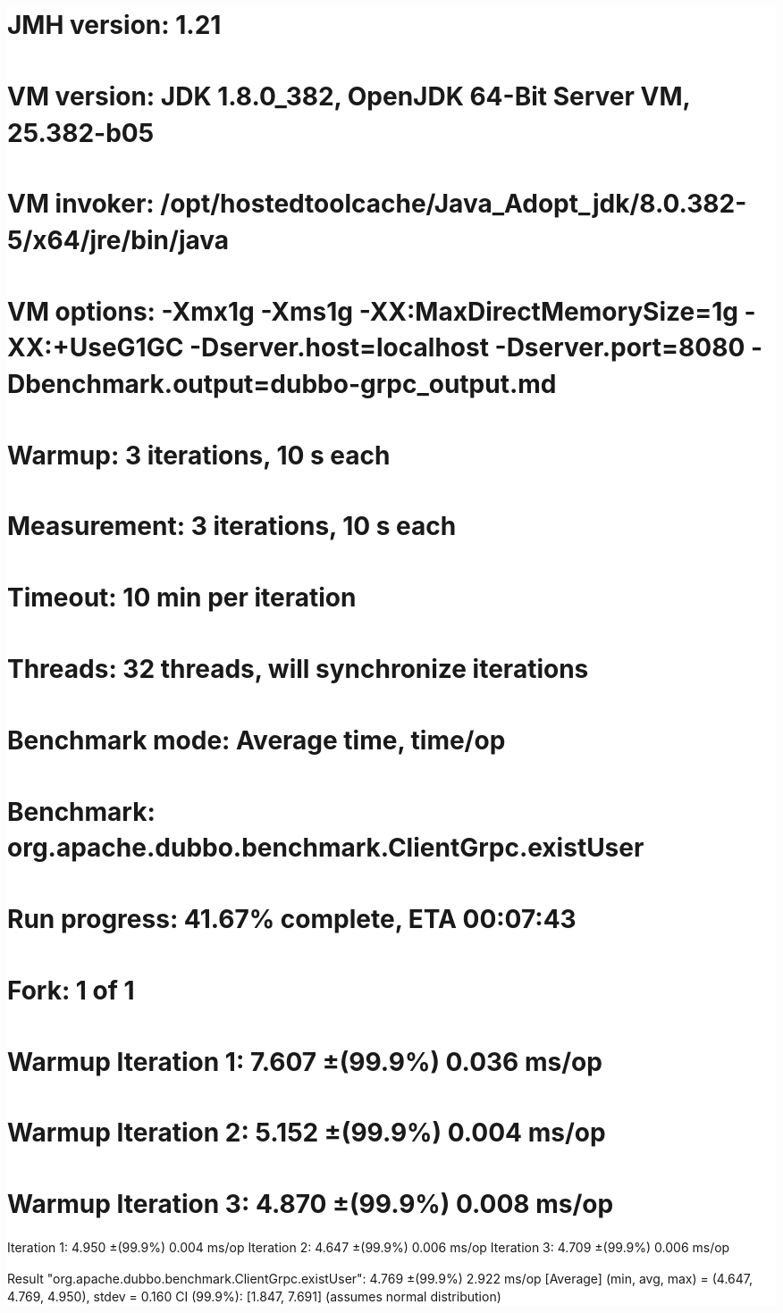 
# JMH version: 1.21
# VM version: JDK 1.8.0_382, OpenJDK 64-Bit Server VM, 25.382-b05
# VM invoker: /opt/hostedtoolcache/Java_Adopt_jdk/8.0.382-5/x64/jre/bin/java
# VM options: -Xmx1g -Xms1g -XX:MaxDirectMemorySize=1g -XX:+UseG1GC -Dserver.host=localhost -Dserver.port=8080 -Dbenchmark.output=dubbo-grpc_output.md
# Warmup: 3 iterations, 10 s each
# Measurement: 3 iterations, 10 s each
# Timeout: 10 min per iteration
# Threads: 32 threads, will synchronize iterations
# Benchmark mode: Average time, time/op
# Benchmark: org.apache.dubbo.benchmark.ClientGrpc.existUser

# Run progress: 41.67% complete, ETA 00:07:43
# Fork: 1 of 1
# Warmup Iteration   1: 7.607 ±(99.9%) 0.036 ms/op
# Warmup Iteration   2: 5.152 ±(99.9%) 0.004 ms/op
# Warmup Iteration   3: 4.870 ±(99.9%) 0.008 ms/op
Iteration   1: 4.950 ±(99.9%) 0.004 ms/op
Iteration   2: 4.647 ±(99.9%) 0.006 ms/op
Iteration   3: 4.709 ±(99.9%) 0.006 ms/op


Result "org.apache.dubbo.benchmark.ClientGrpc.existUser":
  4.769 ±(99.9%) 2.922 ms/op [Average]
  (min, avg, max) = (4.647, 4.769, 4.950), stdev = 0.160
  CI (99.9%): [1.847, 7.691] (assumes normal distribution)
